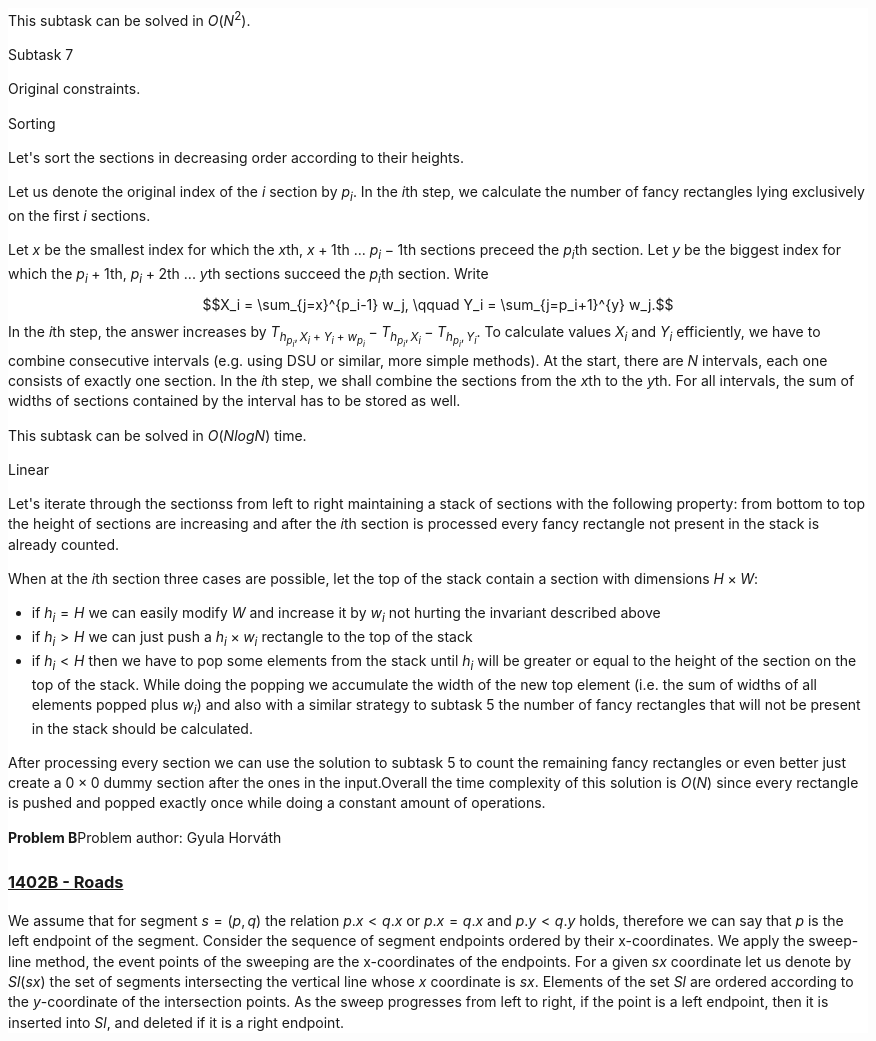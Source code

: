This subtask can be solved in $O(N^2)$.

Subtask 7

Original constraints.

Sorting

Let's sort the sections in decreasing order according to their heights.

Let us denote the original index of the $i$ section by $p_i$. In the $i$th step, we calculate the number of fancy rectangles lying exclusively on the first $i$ sections.

Let $x$ be the smallest index for which the $x$th, $x+1$th ... $p_i-1$th sections preceed the $p_i$th section. Let $y$ be the biggest index for which the $p_i+1$th, $p_i+2$th ... $y$th sections succeed the $p_i$th section. Write $$X_i = \sum_{j=x}^{p_i-1} w_j, \qquad Y_i = \sum_{j=p_i+1}^{y} w_j.$$ In the $i$th step, the answer increases by $T_{h_{p_i}, X_i+Y_i+w_{p_i}}-T_{h_{p_i},X_i}-T_{h_{p_i},Y_i}$. To calculate values $X_i$ and $Y_i$ efficiently, we have to combine consecutive intervals (e.g. using DSU or similar, more simple methods). At the start, there are $N$ intervals, each one consists of exactly one section. In the $i$th step, we shall combine the sections from the $x$th to the $y$th. For all intervals, the sum of widths of sections contained by the interval has to be stored as well.

This subtask can be solved in $O(NlogN)$ time.

Linear

Let's iterate through the sectionss from left to right maintaining a stack of sections with the following property: from bottom to top the height of sections are increasing and after the $i$th section is processed every fancy rectangle not present in the stack is already counted.

When at the $i$th section three cases are possible, let the top of the stack contain a section with dimensions $H\times W$: 

* if $h_i=H$ we can easily modify $W$ and increase it by $w_i$ not hurting the invariant described above
* if $h_i>H$ we can just push a $h_i \times w_i$ rectangle to the top of the stack
* if $h_i<H$ then we have to pop some elements from the stack until $h_i$ will be greater or equal to the height of the section on the top of the stack. While doing the popping we accumulate the width of the new top element (i.e. the sum of widths of all elements popped plus $w_i$) and also with a similar strategy to subtask 5 the number of fancy rectangles that will not be present in the stack should be calculated.

 After processing every section we can use the solution to subtask 5 to count the remaining fancy rectangles or even better just create a $0 \times 0$ dummy section after the ones in the input.Overall the time complexity of this solution is $O(N)$ since every rectangle is pushed and popped exactly once while doing a constant amount of operations.

 **Problem B**Problem author: Gyula Horváth 

### [1402B - Roads](../problems/B._Roads.md "Central-European Olympiad in Informatics, CEOI 2020, Day 1 (IOI, Unofficial Mirror Contest, Unrated)")

We assume that for segment $s=(p,q)$ the relation $p.x<q.x$ or $p.x=q.x$ and $p.y<q.y$ holds, therefore we can say that $p$ is the left endpoint of the segment. Consider the sequence of segment endpoints ordered by their x-coordinates. We apply the sweep-line method, the event points of the sweeping are the x-coordinates of the endpoints. For a given $sx$ coordinate let us denote by $Sl(sx)$ the set of segments intersecting the vertical line whose $x$ coordinate is $sx$. Elements of the set $Sl$ are ordered according to the $y$-coordinate of the intersection points. As the sweep progresses from left to right, if the point is a left endpoint, then it is inserted into $Sl$, and deleted if it is a right endpoint.
